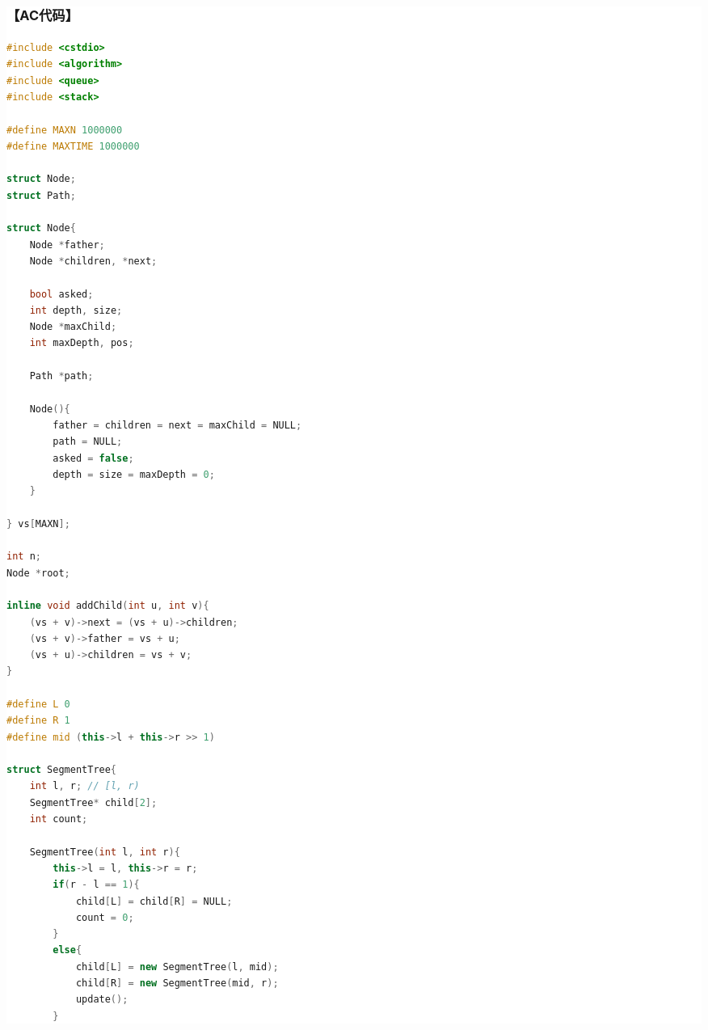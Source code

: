 ### 【AC代码】

```c++
#include <cstdio>
#include <algorithm>
#include <queue>
#include <stack>
 
#define MAXN 1000000
#define MAXTIME 1000000
 
struct Node;
struct Path;
 
struct Node{
    Node *father;
    Node *children, *next;
 
    bool asked;
    int depth, size;
    Node *maxChild;
    int maxDepth, pos;
 
    Path *path;
 
    Node(){
        father = children = next = maxChild = NULL;
        path = NULL;
        asked = false;
        depth = size = maxDepth = 0;
    }
 
} vs[MAXN];
 
int n;
Node *root;
 
inline void addChild(int u, int v){
    (vs + v)->next = (vs + u)->children;
    (vs + v)->father = vs + u;
    (vs + u)->children = vs + v;
}
 
#define L 0
#define R 1
#define mid (this->l + this->r >> 1)
 
struct SegmentTree{
    int l, r; // [l, r)
    SegmentTree* child[2];
    int count;
 
    SegmentTree(int l, int r){
        this->l = l, this->r = r;
        if(r - l == 1){
            child[L] = child[R] = NULL;
            count = 0;
        }
        else{
            child[L] = new SegmentTree(l, mid);
            child[R] = new SegmentTree(mid, r);
            update();
        }
```